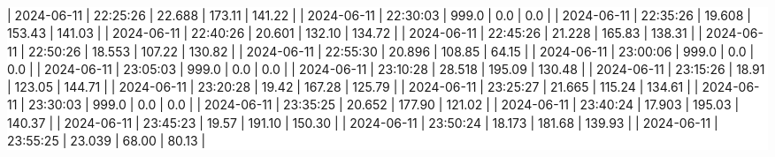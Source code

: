 | 2024-06-11 | 22:25:26 | 22.688 | 173.11 | 141.22 |
| 2024-06-11 | 22:30:03 | 999.0 | 0.0 | 0.0 |
| 2024-06-11 | 22:35:26 | 19.608 | 153.43 | 141.03 |
| 2024-06-11 | 22:40:26 | 20.601 | 132.10 | 134.72 |
| 2024-06-11 | 22:45:26 | 21.228 | 165.83 | 138.31 |
| 2024-06-11 | 22:50:26 | 18.553 | 107.22 | 130.82 |
| 2024-06-11 | 22:55:30 | 20.896 | 108.85 | 64.15 |
| 2024-06-11 | 23:00:06 | 999.0 | 0.0 | 0.0 |
| 2024-06-11 | 23:05:03 | 999.0 | 0.0 | 0.0 |
| 2024-06-11 | 23:10:28 | 28.518 | 195.09 | 130.48 |
| 2024-06-11 | 23:15:26 | 18.91 | 123.05 | 144.71 |
| 2024-06-11 | 23:20:28 | 19.42 | 167.28 | 125.79 |
| 2024-06-11 | 23:25:27 | 21.665 | 115.24 | 134.61 |
| 2024-06-11 | 23:30:03 | 999.0 | 0.0 | 0.0 |
| 2024-06-11 | 23:35:25 | 20.652 | 177.90 | 121.02 |
| 2024-06-11 | 23:40:24 | 17.903 | 195.03 | 140.37 |
| 2024-06-11 | 23:45:23 | 19.57 | 191.10 | 150.30 |
| 2024-06-11 | 23:50:24 | 18.173 | 181.68 | 139.93 |
| 2024-06-11 | 23:55:25 | 23.039 | 68.00 | 80.13 |
